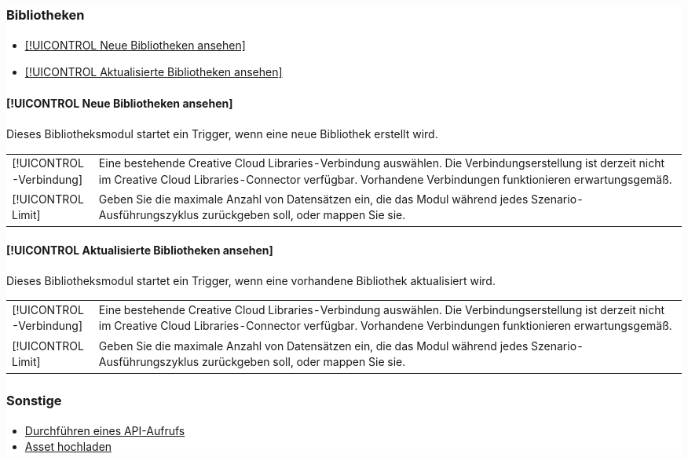 ### Bibliotheken

* [[!UICONTROL Neue Bibliotheken ansehen]](#watch-new-libraries)

* [[!UICONTROL Aktualisierte Bibliotheken ansehen]](#watch-updated-libraries)


#### [!UICONTROL Neue Bibliotheken ansehen]

Dieses Bibliotheksmodul startet ein Trigger, wenn eine neue Bibliothek erstellt wird.

<table style="table-layout:auto"> 
  <col/>
  <col/>
  <tbody>
    <tr>
      <td role="rowheader">[!UICONTROL-Verbindung]</td>
      <td>Eine bestehende Creative Cloud Libraries-Verbindung auswählen. Die Verbindungserstellung ist derzeit nicht im Creative Cloud Libraries-Connector verfügbar. Vorhandene Verbindungen funktionieren erwartungsgemäß.</td>
    </tr>
    <tr>
      <td role="rowheader">[!UICONTROL Limit]</td>
      <td>Geben Sie die maximale Anzahl von Datensätzen ein, die das Modul während jedes Szenario-Ausführungszyklus zurückgeben soll, oder mappen Sie sie.</td>
    </tr>
  </tbody>
</table>

#### [!UICONTROL Aktualisierte Bibliotheken ansehen]

Dieses Bibliotheksmodul startet ein Trigger, wenn eine vorhandene Bibliothek aktualisiert wird.

<table style="table-layout:auto"> 
  <col/>
  <col/>
  <tbody>
    <tr>
      <td role="rowheader">[!UICONTROL-Verbindung]</td>
      <td>Eine bestehende Creative Cloud Libraries-Verbindung auswählen. Die Verbindungserstellung ist derzeit nicht im Creative Cloud Libraries-Connector verfügbar. Vorhandene Verbindungen funktionieren erwartungsgemäß.</td>
    </tr>
    <tr>
      <td role="rowheader">[!UICONTROL Limit]</td>
      <td>Geben Sie die maximale Anzahl von Datensätzen ein, die das Modul während jedes Szenario-Ausführungszyklus zurückgeben soll, oder mappen Sie sie.</td>
    </tr>
  </tbody>
</table>

### Sonstige

* [Durchführen eines API-Aufrufs](#make-an-api-call)
* [Asset hochladen](#upload-an-asset)
